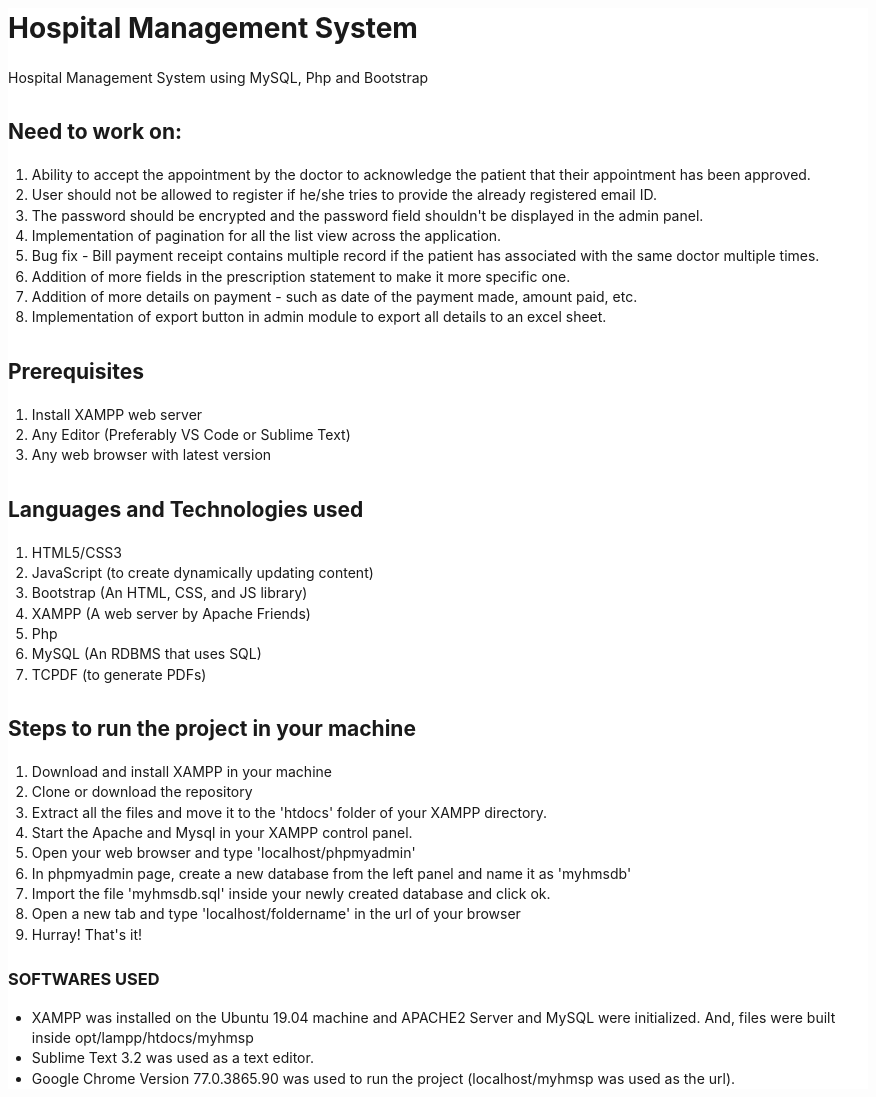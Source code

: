 # Hospital Management System
Hospital Management System using MySQL, Php and Bootstrap




## Need to work on:

1. Ability to accept the appointment by the doctor to acknowledge the patient that their appointment has been approved.
2. User should not be allowed to register if he/she tries to provide the already registered email ID.
3. The password should be encrypted and the password field shouldn't be displayed in the admin panel.
4. Implementation of pagination for all the list view across the application.
5. Bug fix - Bill payment receipt contains multiple record if the patient has associated with the same doctor multiple times.
6. Addition of more fields in the prescription statement to make it more specific one.
7. Addition of more details on payment - such as date of the payment made, amount paid, etc.
8. Implementation of export button in admin module to export all details to an excel sheet.

## Prerequisites
1. Install XAMPP web server
2. Any Editor (Preferably VS Code or Sublime Text)
3. Any web browser with latest version

## Languages and Technologies used
1. HTML5/CSS3
2. JavaScript (to create dynamically updating content)
3. Bootstrap (An HTML, CSS, and JS library)
4. XAMPP (A web server by Apache Friends)
5. Php
6. MySQL (An RDBMS that uses SQL)
7. TCPDF (to generate PDFs)

## Steps to run the project in your machine
1. Download and install XAMPP in your machine
2. Clone or download the repository
3. Extract all the files and move it to the 'htdocs' folder of your XAMPP directory.
4. Start the Apache and Mysql in your XAMPP control panel.
5. Open your web browser and type 'localhost/phpmyadmin'
6. In phpmyadmin page, create a new database from the left panel and name it as 'myhmsdb'
7. Import the file 'myhmsdb.sql' inside your newly created database and click ok.
8. Open a new tab and type 'localhost/foldername' in the url of your browser
9. Hurray! That's it!
    
### SOFTWARES USED
  - XAMPP was installed on the Ubuntu 19.04 machine and APACHE2 Server and MySQL were initialized. And, files were built inside opt/lampp/htdocs/myhmsp
  - Sublime Text 3.2 was used as a text editor.
  - Google Chrome Version 77.0.3865.90 was used to run the project (localhost/myhmsp was used as the url).
  